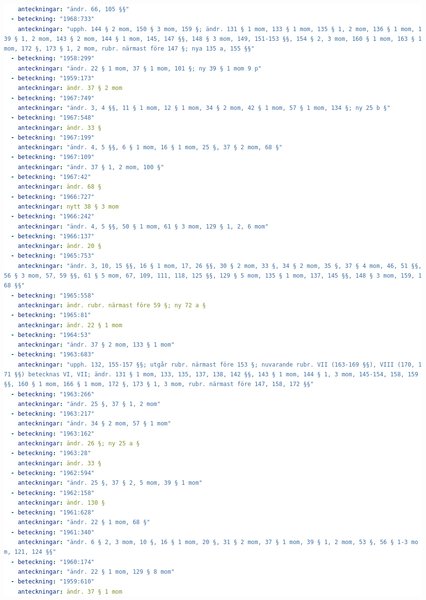 ```yaml
    anteckningar: "ändr. 66, 105 §§"
  - beteckning: "1968:733"
    anteckningar: "upph. 144 § 2 mom, 150 § 3 mom, 159 §; ändr. 131 § 1 mom, 133 § 1 mom, 135 § 1, 2 mom, 136 § 1 mom, 139 § 1, 2 mom, 143 § 2 mom, 144 § 1 mom, 145, 147 §§, 148 § 3 mom, 149, 151-153 §§, 154 § 2, 3 mom, 160 § 1 mom, 163 § 1 mom, 172 §, 173 § 1, 2 mom, rubr. närmast före 147 §; nya 135 a, 155 §§"
  - beteckning: "1958:299"
    anteckningar: "ändr. 22 § 1 mom, 37 § 1 mom, 101 §; ny 39 § 1 mom 9 p"
  - beteckning: "1959:173"
    anteckningar: ändr. 37 § 2 mom
  - beteckning: "1967:749"
    anteckningar: "ändr. 3, 4 §§, 11 § 1 mom, 12 § 1 mom, 34 § 2 mom, 42 § 1 mom, 57 § 1 mom, 134 §; ny 25 b §"
  - beteckning: "1967:548"
    anteckningar: ändr. 33 §
  - beteckning: "1967:199"
    anteckningar: "ändr. 4, 5 §§, 6 § 1 mom, 16 § 1 mom, 25 §, 37 § 2 mom, 68 §"
  - beteckning: "1967:109"
    anteckningar: "ändr. 37 § 1, 2 mom, 100 §"
  - beteckning: "1967:42"
    anteckningar: ändr. 68 §
  - beteckning: "1966:727"
    anteckningar: nytt 38 § 3 mom
  - beteckning: "1966:242"
    anteckningar: "ändr. 4, 5 §§, 50 § 1 mom, 61 § 3 mom, 129 § 1, 2, 6 mom"
  - beteckning: "1966:137"
    anteckningar: ändr. 20 §
  - beteckning: "1965:753"
    anteckningar: "ändr. 3, 10, 15 §§, 16 § 1 mom, 17, 26 §§, 30 § 2 mom, 33 §, 34 § 2 mom, 35 §, 37 § 4 mom, 46, 51 §§, 56 § 3 mom, 57, 59 §§, 61 § 5 mom, 67, 109, 111, 118, 125 §§, 129 § 5 mom, 135 § 1 mom, 137, 145 §§, 148 § 3 mom, 159, 168 §§"
  - beteckning: "1965:558"
    anteckningar: ändr. rubr. närmast före 59 §; ny 72 a §
  - beteckning: "1965:81"
    anteckningar: ändr. 22 § 1 mom
  - beteckning: "1964:53"
    anteckningar: "ändr. 37 § 2 mom, 133 § 1 mom"
  - beteckning: "1963:683"
    anteckningar: "upph. 132, 155-157 §§; utgår rubr. närmast före 153 §; nuvarande rubr. VII (163-169 §§), VIII (170, 171 §§) betecknas VI, VII; ändr. 131 § 1 mom, 133, 135, 137, 138, 142 §§, 143 § 1 mom, 144 § 1, 3 mom, 145-154, 158, 159 §§, 160 § 1 mom, 166 § 1 mom, 172 §, 173 § 1, 3 mom, rubr. närmast före 147, 158, 172 §§"
  - beteckning: "1963:266"
    anteckningar: "ändr. 25 §, 37 § 1, 2 mom"
  - beteckning: "1963:217"
    anteckningar: "ändr. 34 § 2 mom, 57 § 1 mom"
  - beteckning: "1963:162"
    anteckningar: ändr. 26 §; ny 25 a §
  - beteckning: "1963:28"
    anteckningar: ändr. 33 §
  - beteckning: "1962:594"
    anteckningar: "ändr. 25 §, 37 § 2, 5 mom, 39 § 1 mom"
  - beteckning: "1962:158"
    anteckningar: ändr. 130 §
  - beteckning: "1961:628"
    anteckningar: "ändr. 22 § 1 mom, 68 §"
  - beteckning: "1961:340"
    anteckningar: "ändr. 6 § 2, 3 mom, 10 §, 16 § 1 mom, 20 §, 31 § 2 mom, 37 § 1 mom, 39 § 1, 2 mom, 53 §, 56 § 1-3 mom, 121, 124 §§"
  - beteckning: "1960:174"
    anteckningar: "ändr. 22 § 1 mom, 129 § 8 mom"
  - beteckning: "1959:610"
    anteckningar: ändr. 37 § 1 mom
```